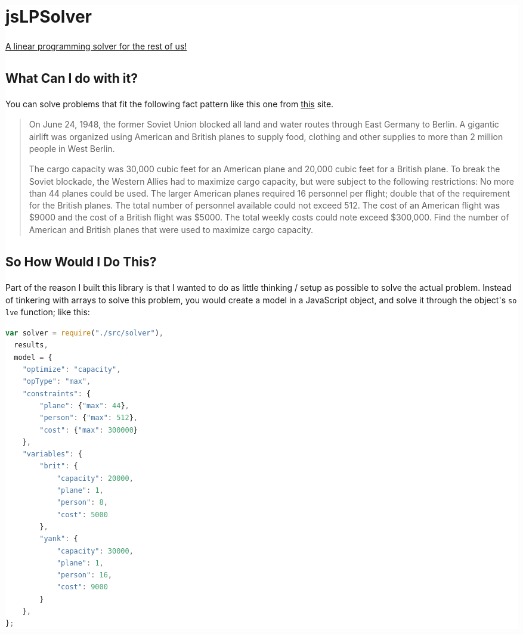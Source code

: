 jsLPSolver
==========
[A linear programming solver for the rest of us!](https://youtu.be/LbfMmCf5-ds?t=51)


## What Can I do with it?

You can solve problems that fit the following fact pattern like this one
from [this](http://math.stackexchange.com/questions/59429/berlin-airlift-linear-optimization-problem) site.

>On June 24, 1948, the former Soviet Union blocked all land and water routes through East Germany to Berlin.
>A gigantic airlift was organized using American and British planes to supply food, clothing and other supplies
>to more than 2 million people in West Berlin.
>
>The cargo capacity was 30,000 cubic feet for an American plane and 20,000 cubic feet for a British plane.
>To break the Soviet blockade, the Western Allies had to maximize cargo capacity,
>but were subject to the following restrictions: No more than 44 planes could be used. The larger American planes required 16
>personnel per flight; double that of the requirement for the British planes. The total number of personnel
>available could not exceed 512. The cost of an American flight was $9000 and the cost of a British flight was $5000.
>The total weekly costs could note exceed $300,000.
>Find the number of American and British planes that were used to maximize cargo capacity.



So How Would I Do This?
-----------------------
Part of the reason I built this library is that I wanted to do as little thinking / setup as possible
to solve the actual problem. Instead of tinkering with arrays to solve this problem, you would create a
model in a JavaScript object, and solve it through the object's `solve` function; like this:

```javascript
var solver = require("./src/solver"),
  results,
  model = {
    "optimize": "capacity",
    "opType": "max",
    "constraints": {
        "plane": {"max": 44},
        "person": {"max": 512},
        "cost": {"max": 300000}
    },
    "variables": {
        "brit": {
            "capacity": 20000,
            "plane": 1,
            "person": 8,
            "cost": 5000
        },
        "yank": {
            "capacity": 30000,
            "plane": 1,
            "person": 16,
            "cost": 9000
        }
    },
};

```